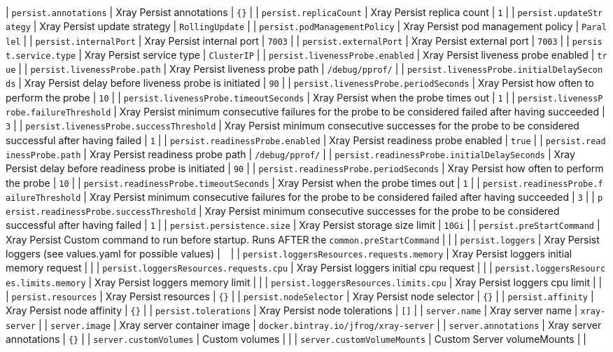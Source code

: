 | `persist.annotations`                          | Xray Persist annotations                     | `{}`                               |
| `persist.replicaCount`                         | Xray Persist replica count                   | `1`                  |
| `persist.updateStrategy`                       | Xray Persist update strategy                 | `RollingUpdate`      |
| `persist.podManagementPolicy`                  | Xray Persist pod management policy           | `Parallel`           |
| `persist.internalPort`                         | Xray Persist internal port                   | `7003`               |
| `persist.externalPort`                         | Xray Persist external port                   | `7003`               |
| `persist.service.type`                         | Xray Persist service type                    | `ClusterIP`          |
| `persist.livenessProbe.enabled`               | Xray Persist liveness probe enabled                       | `true`                  |
| `persist.livenessProbe.path`                  | Xray Persist liveness probe path                       | `/debug/pprof/`                  |
| `persist.livenessProbe.initialDelaySeconds`   | Xray Persist delay before liveness probe is initiated                       | `90`                  |
| `persist.livenessProbe.periodSeconds`         | Xray Persist how often to perform the probe                       | `10`                  |
| `persist.livenessProbe.timeoutSeconds`        | Xray Persist when the probe times out                       | `1`                  |
| `persist.livenessProbe.failureThreshold`      | Xray Persist minimum consecutive failures for the probe to be considered failed after having succeeded        | `3`           |
| `persist.livenessProbe.successThreshold`      | Xray Persist minimum consecutive successes for the probe to be considered successful after having failed | `1`                  |
| `persist.readinessProbe.enabled`               | Xray Persist readiness probe enabled                       | `true`                  |
| `persist.readinessProbe.path`                  | Xray Persist readiness probe path                       | `/debug/pprof/`                  |
| `persist.readinessProbe.initialDelaySeconds`   | Xray Persist delay before readiness probe is initiated                       | `90`                  |
| `persist.readinessProbe.periodSeconds`         | Xray Persist how often to perform the probe                       | `10`                  |
| `persist.readinessProbe.timeoutSeconds`        | Xray Persist when the probe times out                       | `1`                  |
| `persist.readinessProbe.failureThreshold`      | Xray Persist minimum consecutive failures for the probe to be considered failed after having succeeded        | `3`           |
| `persist.readinessProbe.successThreshold`      | Xray Persist minimum consecutive successes for the probe to be considered successful after having failed | `1`                  |
| `persist.persistence.size`                     | Xray Persist storage size limit              | `10Gi`               |
| `persist.preStartCommand`                      | Xray Persist Custom command to run before startup. Runs AFTER the `common.preStartCommand` |     |
| `persist.loggers`                              | Xray Persist loggers (see values.yaml for possible values)  | ` `   |
| `persist.loggersResources.requests.memory`     | Xray Persist loggers initial memory request                                 |               |
| `persist.loggersResources.requests.cpu`        | Xray Persist loggers initial cpu request                                    |               |
| `persist.loggersResources.limits.memory`       | Xray Persist loggers memory limit                                           |               |
| `persist.loggersResources.limits.cpu`          | Xray Persist loggers cpu limit                                              |               |
| `persist.resources`                            | Xray Persist resources                       | `{}`                 |
| `persist.nodeSelector`                         | Xray Persist node selector                   | `{}`                 |
| `persist.affinity`                             | Xray Persist node affinity                   | `{}`                 |
| `persist.tolerations`                          | Xray Persist node tolerations                | `[]`                 |
| `server.name`                                  | Xray server name                             | `xray-server`        |
| `server.image`                                 | Xray server container image                  | `docker.bintray.io/jfrog/xray-server`   |
| `server.annotations`                           | Xray server annotations                      | `{}`                               |
| `server.customVolumes`                         | Custom volumes                               |                                                  |
| `server.customVolumeMounts`                    | Custom Server volumeMounts                   |                                                  |